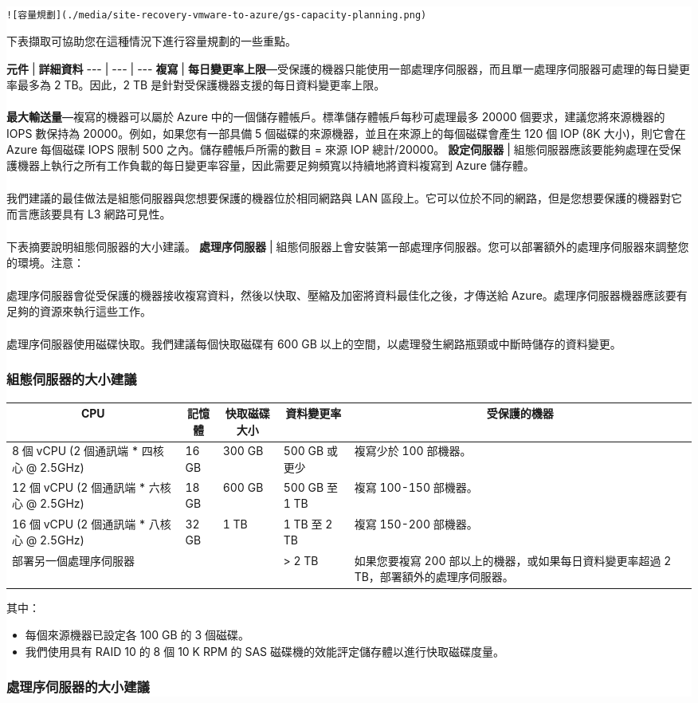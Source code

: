 	![容量規劃](./media/site-recovery-vmware-to-azure/gs-capacity-planning.png)

下表擷取可協助您在這種情況下進行容量規劃的一些重點。


**元件** | **詳細資料**
--- | --- | ---
**複寫** | **每日變更率上限**—受保護的機器只能使用一部處理序伺服器，而且單一處理序伺服器可處理的每日變更率最多為 2 TB。因此，2 TB 是針對受保護機器支援的每日資料變更率上限。<br/><br/> **最大輸送量**—複寫的機器可以屬於 Azure 中的一個儲存體帳戶。標準儲存體帳戶每秒可處理最多 20000 個要求，建議您將來源機器的 IOPS 數保持為 20000。例如，如果您有一部具備 5 個磁碟的來源機器，並且在來源上的每個磁碟會產生 120 個 IOP (8K 大小)，則它會在 Azure 每個磁碟 IOPS 限制 500 之內。儲存體帳戶所需的數目 = 來源 IOP 總計/20000。
**設定伺服器** | 組態伺服器應該要能夠處理在受保護機器上執行之所有工作負載的每日變更率容量，因此需要足夠頻寬以持續地將資料複寫到 Azure 儲存體。<br/><br/> 我們建議的最佳做法是組態伺服器與您想要保護的機器位於相同網路與 LAN 區段上。它可以位於不同的網路，但是您想要保護的機器對它而言應該要具有 L3 網路可見性。<br/><br/> 下表摘要說明組態伺服器的大小建議。
**處理序伺服器** | 組態伺服器上會安裝第一部處理序伺服器。您可以部署額外的處理序伺服器來調整您的環境。注意：<br/><br/>處理序伺服器會從受保護的機器接收複寫資料，然後以快取、壓縮及加密將資料最佳化之後，才傳送給 Azure。處理序伺服器機器應該要有足夠的資源來執行這些工作。<br/><br/> 處理序伺服器使用磁碟快取。我們建議每個快取磁碟有 600 GB 以上的空間，以處理發生網路瓶頸或中斷時儲存的資料變更。

### 組態伺服器的大小建議

**CPU** | **記憶體** | **快取磁碟大小** | **資料變更率** | **受保護的機器**
--- | --- | --- | --- | ---
8 個 vCPU (2 個通訊端 * 四核心 @ 2.5GHz) | 16 GB | 300 GB | 500 GB 或更少 | 複寫少於 100 部機器。
12 個 vCPU (2 個通訊端 * 六核心 @ 2.5GHz) | 18 GB | 600 GB | 500 GB 至 1 TB | 複寫 100-150 部機器。
16 個 vCPU (2 個通訊端 * 八核心 @ 2.5GHz) | 32 GB | 1 TB | 1 TB 至 2 TB | 複寫 150-200 部機器。
部署另一個處理序伺服器 | | | > 2 TB | 如果您要複寫 200 部以上的機器，或如果每日資料變更率超過 2 TB，部署額外的處理序伺服器。

其中：

- 每個來源機器已設定各 100 GB 的 3 個磁碟。
- 我們使用具有 RAID 10 的 8 個 10 K RPM 的 SAS 磁碟機的效能評定儲存體以進行快取磁碟度量。

### 處理序伺服器的大小建議
